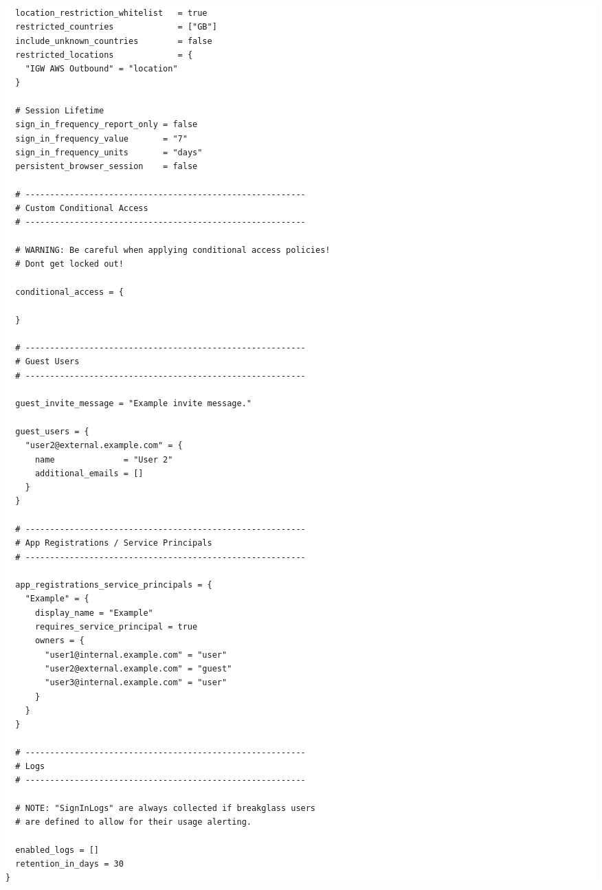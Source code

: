 ```hcl
  location_restriction_whitelist   = true
  restricted_countries             = ["GB"]
  include_unknown_countries        = false
  restricted_locations             = {
    "IGW AWS Outbound" = "location"
  }
  
  # Session Lifetime
  sign_in_frequency_report_only = false
  sign_in_frequency_value       = "7"
  sign_in_frequency_units       = "days"
  persistent_browser_session    = false

  # ---------------------------------------------------------
  # Custom Conditional Access
  # ---------------------------------------------------------

  # WARNING: Be careful when applying conditional access policies! 
  # Dont get locked out!

  conditional_access = {

  }

  # ---------------------------------------------------------
  # Guest Users
  # ---------------------------------------------------------

  guest_invite_message = "Example invite message."

  guest_users = {
    "user2@external.example.com" = {
      name              = "User 2"
      additional_emails = []
    }
  }

  # ---------------------------------------------------------
  # App Registrations / Service Principals
  # ---------------------------------------------------------

  app_registrations_service_principals = {
    "Example" = {
      display_name = "Example"
      requires_service_principal = true
      owners = {
        "user1@internal.example.com" = "user"
        "user2@external.example.com" = "guest"
        "user3@internal.example.com" = "user"
      }
    }    
  }

  # ---------------------------------------------------------
  # Logs
  # ---------------------------------------------------------

  # NOTE: "SignInLogs" are always collected if breakglass users 
  # are defined to allow for their usage alerting.

  enabled_logs = []
  retention_in_days = 30
}
```